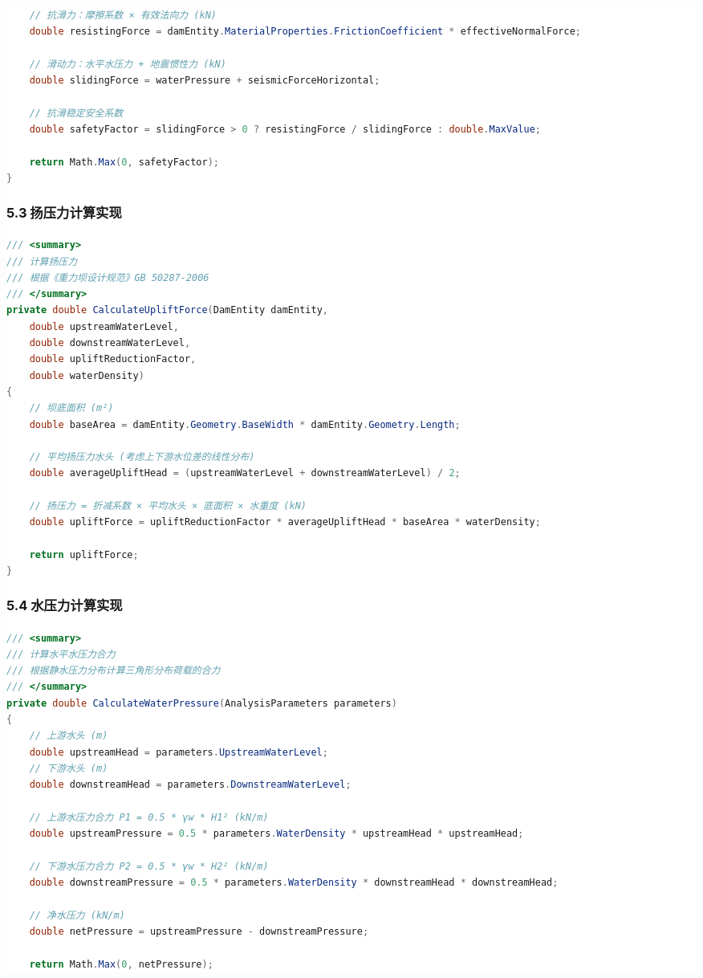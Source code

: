 ```csharp
    // 抗滑力：摩擦系数 × 有效法向力 (kN)
    double resistingForce = damEntity.MaterialProperties.FrictionCoefficient * effectiveNormalForce;
    
    // 滑动力：水平水压力 + 地震惯性力 (kN)
    double slidingForce = waterPressure + seismicForceHorizontal;
    
    // 抗滑稳定安全系数
    double safetyFactor = slidingForce > 0 ? resistingForce / slidingForce : double.MaxValue;
    
    return Math.Max(0, safetyFactor);
}
```

### 5.3 扬压力计算实现

```csharp
/// <summary>
/// 计算扬压力
/// 根据《重力坝设计规范》GB 50287-2006
/// </summary>
private double CalculateUpliftForce(DamEntity damEntity, 
    double upstreamWaterLevel, 
    double downstreamWaterLevel, 
    double upliftReductionFactor, 
    double waterDensity)
{
    // 坝底面积 (m²)
    double baseArea = damEntity.Geometry.BaseWidth * damEntity.Geometry.Length;
    
    // 平均扬压力水头 (考虑上下游水位差的线性分布)
    double averageUpliftHead = (upstreamWaterLevel + downstreamWaterLevel) / 2;
    
    // 扬压力 = 折减系数 × 平均水头 × 底面积 × 水重度 (kN)
    double upliftForce = upliftReductionFactor * averageUpliftHead * baseArea * waterDensity;
    
    return upliftForce;
}
```

### 5.4 水压力计算实现

```csharp
/// <summary>
/// 计算水平水压力合力
/// 根据静水压力分布计算三角形分布荷载的合力
/// </summary>
private double CalculateWaterPressure(AnalysisParameters parameters)
{
    // 上游水头 (m)
    double upstreamHead = parameters.UpstreamWaterLevel;
    // 下游水头 (m) 
    double downstreamHead = parameters.DownstreamWaterLevel;
    
    // 上游水压力合力 P1 = 0.5 * γw * H1² (kN/m)
    double upstreamPressure = 0.5 * parameters.WaterDensity * upstreamHead * upstreamHead;
    
    // 下游水压力合力 P2 = 0.5 * γw * H2² (kN/m)  
    double downstreamPressure = 0.5 * parameters.WaterDensity * downstreamHead * downstreamHead;
    
    // 净水压力 (kN/m)
    double netPressure = upstreamPressure - downstreamPressure;
    
    return Math.Max(0, netPressure);
```